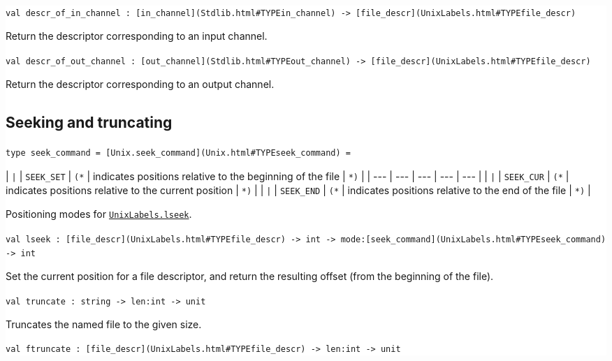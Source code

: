 
```
val descr_of_in_channel : [in_channel](Stdlib.html#TYPEin_channel) -> [file_descr](UnixLabels.html#TYPEfile_descr)
```


Return the descriptor corresponding to an input channel.




```
val descr_of_out_channel : [out_channel](Stdlib.html#TYPEout_channel) -> [file_descr](UnixLabels.html#TYPEfile_descr)
```


Return the descriptor corresponding to an output channel.



## Seeking and truncating


```
type seek_command = [Unix.seek_command](Unix.html#TYPEseek_command) = 
```


| `|` | `SEEK_SET` | `(*` | indicates positions relative to the beginning of the file | `*)` |
| --- | --- | --- | --- | --- |
| `|` | `SEEK_CUR` | `(*` | indicates positions relative to the current position | `*)` |
| `|` | `SEEK_END` | `(*` | indicates positions relative to the end of the file | `*)` |



Positioning modes for [`UnixLabels.lseek`](UnixLabels.html#VALlseek).




```
val lseek : [file_descr](UnixLabels.html#TYPEfile_descr) -> int -> mode:[seek_command](UnixLabels.html#TYPEseek_command) -> int
```


Set the current position for a file descriptor, and return the resulting
 offset (from the beginning of the file).




```
val truncate : string -> len:int -> unit
```


Truncates the named file to the given size.




```
val ftruncate : [file_descr](UnixLabels.html#TYPEfile_descr) -> len:int -> unit
```
